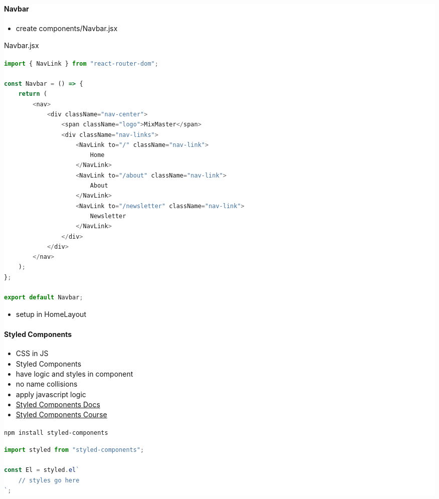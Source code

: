 #### Navbar

- create components/Navbar.jsx

Navbar.jsx

```js
import { NavLink } from "react-router-dom";

const Navbar = () => {
	return (
		<nav>
			<div className="nav-center">
				<span className="logo">MixMaster</span>
				<div className="nav-links">
					<NavLink to="/" className="nav-link">
						Home
					</NavLink>
					<NavLink to="/about" className="nav-link">
						About
					</NavLink>
					<NavLink to="/newsletter" className="nav-link">
						Newsletter
					</NavLink>
				</div>
			</div>
		</nav>
	);
};

export default Navbar;
```

- setup in HomeLayout

#### Styled Components

- CSS in JS
- Styled Components
- have logic and styles in component
- no name collisions
- apply javascript logic
- [Styled Components Docs](https://styled-components.com/)
- [Styled Components Course](https://www.udemy.com/course/styled-components-tutorial-and-project-course/?referralCode=9DABB172FCB2625B663F)

```sh
npm install styled-components
```

```js
import styled from "styled-components";

const El = styled.el`
	// styles go here
`;
```
